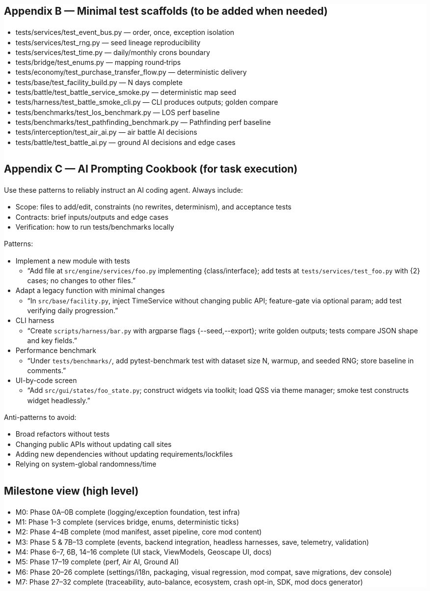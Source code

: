 
## Appendix B — Minimal test scaffolds (to be added when needed)

- tests/services/test_event_bus.py — order, once, exception isolation
- tests/services/test_rng.py — seed lineage reproducibility
- tests/services/test_time.py — daily/monthly crons boundary
- tests/bridge/test_enums.py — mapping round‑trips
- tests/economy/test_purchase_transfer_flow.py — deterministic delivery
- tests/base/test_facility_build.py — N days complete
- tests/battle/test_battle_service_smoke.py — deterministic map seed
- tests/harness/test_battle_smoke_cli.py — CLI produces outputs; golden compare
- tests/benchmarks/test_los_benchmark.py — LOS perf baseline
- tests/benchmarks/test_pathfinding_benchmark.py — Pathfinding perf baseline
- tests/interception/test_air_ai.py — air battle AI decisions
- tests/battle/test_battle_ai.py — ground AI decisions and edge cases


## Appendix C — AI Prompting Cookbook (for task execution)

Use these patterns to reliably instruct an AI coding agent. Always include:
- Scope: files to add/edit, constraints (no rewrites, determinism), and acceptance tests
- Contracts: brief inputs/outputs and edge cases
- Verification: how to run tests/benchmarks locally

Patterns:
- Implement a new module with tests
  - “Add file at `src/engine/services/foo.py` implementing {class/interface}; add tests at `tests/services/test_foo.py` with {2} cases; no changes to other files.”
- Adapt a legacy function with minimal changes
  - “In `src/base/facility.py`, inject TimeService without changing public API; feature-gate via optional param; add test verifying daily progression.”
- CLI harness
  - “Create `scripts/harness/bar.py` with argparse flags {--seed,--export}; write golden outputs; tests compare JSON shape and key fields.”
- Performance benchmark
  - “Under `tests/benchmarks/`, add pytest-benchmark test with dataset size N, warmup, and seeded RNG; store baseline in comments.”
- UI-by-code screen
  - “Add `src/gui/states/foo_state.py`; construct widgets via toolkit; load QSS via theme manager; smoke test constructs widget headlessly.”

Anti-patterns to avoid:
- Broad refactors without tests
- Changing public APIs without updating call sites
- Adding new dependencies without updating requirements/lockfiles
- Relying on system-global randomness/time


## Milestone view (high level)

- M0: Phase 0A–0B complete (logging/exception foundation, test infra)
- M1: Phase 1–3 complete (services bridge, enums, deterministic ticks)
- M2: Phase 4–4B complete (mod manifest, asset pipeline, core mod content)
- M3: Phase 5 & 7B–13 complete (events, backend integration, headless harnesses, save, telemetry, validation)
- M4: Phase 6–7, 6B, 14–16 complete (UI stack, ViewModels, Geoscape UI, docs)
- M5: Phase 17–19 complete (perf, Air AI, Ground AI)
- M6: Phase 20–26 complete (settings/i18n, packaging, visual regression, mod compat, save migrations, dev console)
- M7: Phase 27–32 complete (traceability, auto-balance, ecosystem, crash opt-in, SDK, mod docs generator)
